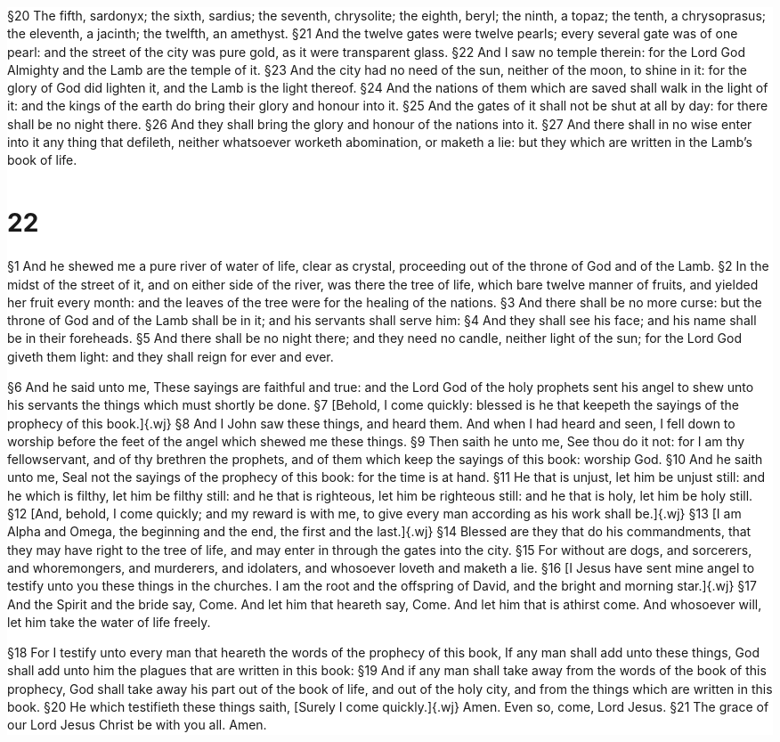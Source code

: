 §20 The fifth, sardonyx; the sixth, sardius; the seventh, chrysolite; the eighth, beryl; the ninth, a topaz; the tenth, a chrysoprasus; the eleventh, a jacinth; the twelfth, an amethyst. 
§21 And the twelve gates were twelve pearls; every several gate was of one pearl: and the street of the city was pure gold, as it were transparent glass. 
§22 And I saw no temple therein: for the Lord God Almighty and the Lamb are the temple of it. 
§23 And the city had no need of the sun, neither of the moon, to shine in it: for the glory of God did lighten it, and the Lamb is the light thereof. 
§24 And the nations of them which are saved shall walk in the light of it: and the kings of the earth do bring their glory and honour into it. 
§25 And the gates of it shall not be shut at all by day: for there shall be no night there. 
§26 And they shall bring the glory and honour of the nations into it. 
§27 And there shall in no wise enter into it any thing that defileth, neither whatsoever worketh abomination, or maketh a lie: but they which are written in the Lamb’s book of life. 

# 22 
§1 And he shewed me a pure river of water of life, clear as crystal, proceeding out of the throne of God and of the Lamb. 
§2 In the midst of the street of it, and on either side of the river, was there the tree of life, which bare twelve manner of fruits, and yielded her fruit every month: and the leaves of the tree were for the healing of the nations. 
§3 And there shall be no more curse: but the throne of God and of the Lamb shall be in it; and his servants shall serve him: 
§4 And they shall see his face; and his name shall be in their foreheads. 
§5 And there shall be no night there; and they need no candle, neither light of the sun; for the Lord God giveth them light: and they shall reign for ever and ever. 

§6 And he said unto me, These sayings are faithful and true: and the Lord God of the holy prophets sent his angel to shew unto his servants the things which must shortly be done. 
§7 [Behold, I come quickly: blessed is he that keepeth the sayings of the prophecy of this book.]{.wj} 
§8 And I John saw these things, and heard them. And when I had heard and seen, I fell down to worship before the feet of the angel which shewed me these things. 
§9 Then saith he unto me, See thou do it not: for I am thy fellowservant, and of thy brethren the prophets, and of them which keep the sayings of this book: worship God. 
§10 And he saith unto me, Seal not the sayings of the prophecy of this book: for the time is at hand. 
§11 He that is unjust, let him be unjust still: and he which is filthy, let him be filthy still: and he that is righteous, let him be righteous still: and he that is holy, let him be holy still. 
§12 [And, behold, I come quickly; and my reward is with me, to give every man according as his work shall be.]{.wj} 
§13 [I am Alpha and Omega, the beginning and the end, the first and the last.]{.wj} 
§14 Blessed are they that do his commandments, that they may have right to the tree of life, and may enter in through the gates into the city. 
§15 For without are dogs, and sorcerers, and whoremongers, and murderers, and idolaters, and whosoever loveth and maketh a lie. 
§16 [I Jesus have sent mine angel to testify unto you these things in the churches. I am the root and the offspring of David, and the bright and morning star.]{.wj} 
§17 And the Spirit and the bride say, Come. And let him that heareth say, Come. And let him that is athirst come. And whosoever will, let him take the water of life freely. 

§18 For I testify unto every man that heareth the words of the prophecy of this book, If any man shall add unto these things, God shall add unto him the plagues that are written in this book: 
§19 And if any man shall take away from the words of the book of this prophecy, God shall take away his part out of the book of life, and out of the holy city, and from the things which are written in this book. 
§20 He which testifieth these things saith, [Surely I come quickly.]{.wj} Amen. Even so, come, Lord Jesus. 
§21 The grace of our Lord Jesus Christ be with you all. Amen. 